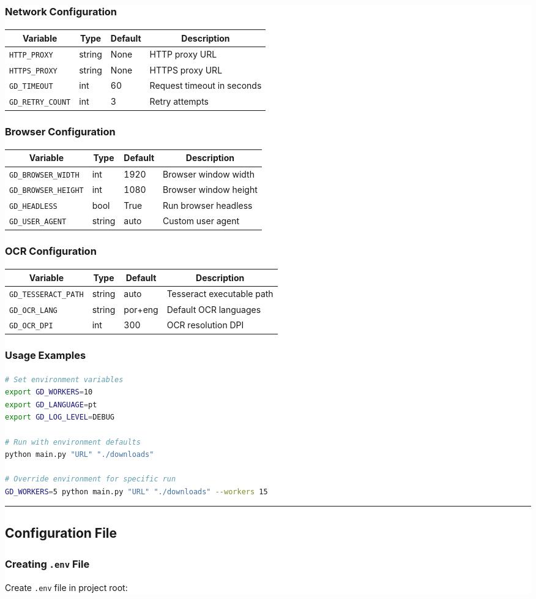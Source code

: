 ### Network Configuration
| Variable | Type | Default | Description |
|----------|------|---------|-------------|
| `HTTP_PROXY` | string | None | HTTP proxy URL |
| `HTTPS_PROXY` | string | None | HTTPS proxy URL |
| `GD_TIMEOUT` | int | 60 | Request timeout in seconds |
| `GD_RETRY_COUNT` | int | 3 | Retry attempts |

### Browser Configuration
| Variable | Type | Default | Description |
|----------|------|---------|-------------|
| `GD_BROWSER_WIDTH` | int | 1920 | Browser window width |
| `GD_BROWSER_HEIGHT` | int | 1080 | Browser window height |
| `GD_HEADLESS` | bool | True | Run browser headless |
| `GD_USER_AGENT` | string | auto | Custom user agent |

### OCR Configuration
| Variable | Type | Default | Description |
|----------|------|---------|-------------|
| `GD_TESSERACT_PATH` | string | auto | Tesseract executable path |
| `GD_OCR_LANG` | string | por+eng | Default OCR languages |
| `GD_OCR_DPI` | int | 300 | OCR resolution DPI |

### Usage Examples
```bash
# Set environment variables
export GD_WORKERS=10
export GD_LANGUAGE=pt
export GD_LOG_LEVEL=DEBUG

# Run with environment defaults
python main.py "URL" "./downloads"

# Override environment for specific run
GD_WORKERS=5 python main.py "URL" "./downloads" --workers 15
```

---

## Configuration File

### Creating `.env` File
Create `.env` file in project root:
